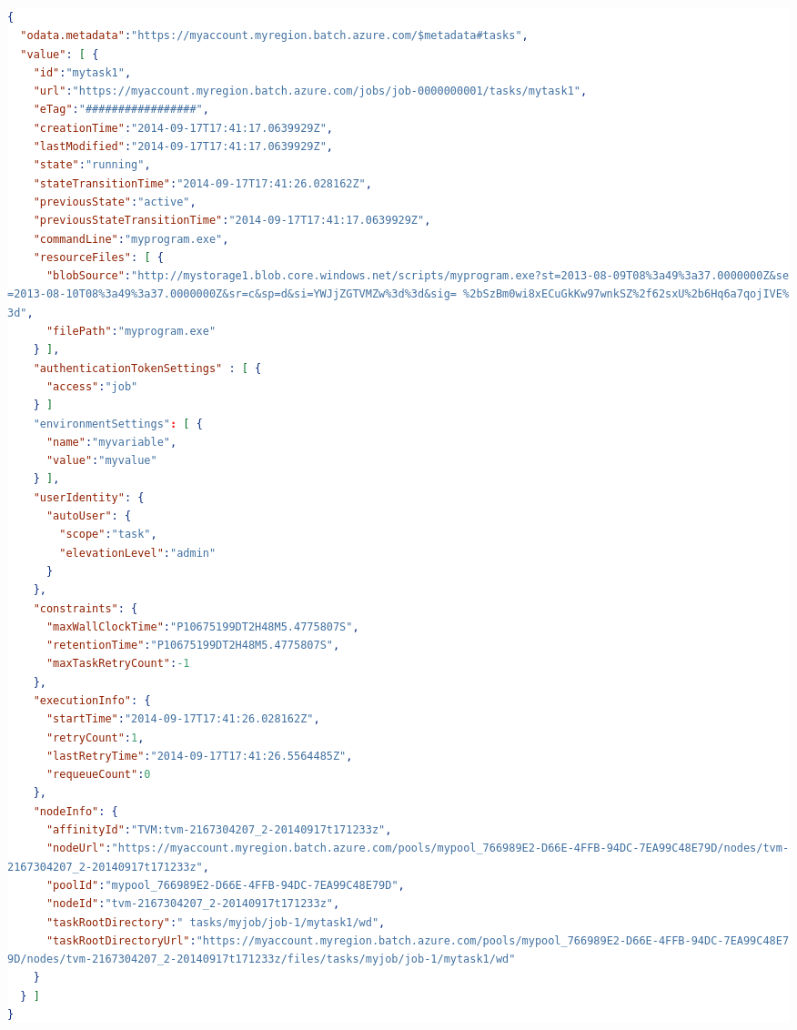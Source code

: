 ```json
{
  "odata.metadata":"https://myaccount.myregion.batch.azure.com/$metadata#tasks",
  "value": [ {
    "id":"mytask1",
    "url":"https://myaccount.myregion.batch.azure.com/jobs/job-0000000001/tasks/mytask1",
    "eTag":"#################",
    "creationTime":"2014-09-17T17:41:17.0639929Z",
    "lastModified":"2014-09-17T17:41:17.0639929Z",
    "state":"running",
    "stateTransitionTime":"2014-09-17T17:41:26.028162Z",
    "previousState":"active",
    "previousStateTransitionTime":"2014-09-17T17:41:17.0639929Z",
    "commandLine":"myprogram.exe",
    "resourceFiles": [ {
      "blobSource":"http://mystorage1.blob.core.windows.net/scripts/myprogram.exe?st=2013-08-09T08%3a49%3a37.0000000Z&se=2013-08-10T08%3a49%3a37.0000000Z&sr=c&sp=d&si=YWJjZGTVMZw%3d%3d&sig= %2bSzBm0wi8xECuGkKw97wnkSZ%2f62sxU%2b6Hq6a7qojIVE%3d",
      "filePath":"myprogram.exe"
    } ],
    "authenticationTokenSettings" : [ {
      "access":"job"
    } ]    
    "environmentSettings": [ {
      "name":"myvariable",
      "value":"myvalue"
    } ],
    "userIdentity": {
      "autoUser": {
        "scope":"task",
        "elevationLevel":"admin"
      }
    },
    "constraints": {
      "maxWallClockTime":"P10675199DT2H48M5.4775807S",
      "retentionTime":"P10675199DT2H48M5.4775807S",
      "maxTaskRetryCount":-1
    },
    "executionInfo": {
      "startTime":"2014-09-17T17:41:26.028162Z",
      "retryCount":1,
      "lastRetryTime":"2014-09-17T17:41:26.5564485Z",
      "requeueCount":0
    },
    "nodeInfo": {
      "affinityId":"TVM:tvm-2167304207_2-20140917t171233z",
      "nodeUrl":"https://myaccount.myregion.batch.azure.com/pools/mypool_766989E2-D66E-4FFB-94DC-7EA99C48E79D/nodes/tvm-2167304207_2-20140917t171233z",
      "poolId":"mypool_766989E2-D66E-4FFB-94DC-7EA99C48E79D",
      "nodeId":"tvm-2167304207_2-20140917t171233z",
      "taskRootDirectory":" tasks/myjob/job-1/mytask1/wd",
      "taskRootDirectoryUrl":"https://myaccount.myregion.batch.azure.com/pools/mypool_766989E2-D66E-4FFB-94DC-7EA99C48E79D/nodes/tvm-2167304207_2-20140917t171233z/files/tasks/myjob/job-1/mytask1/wd"
    }
  } ]
}

```
